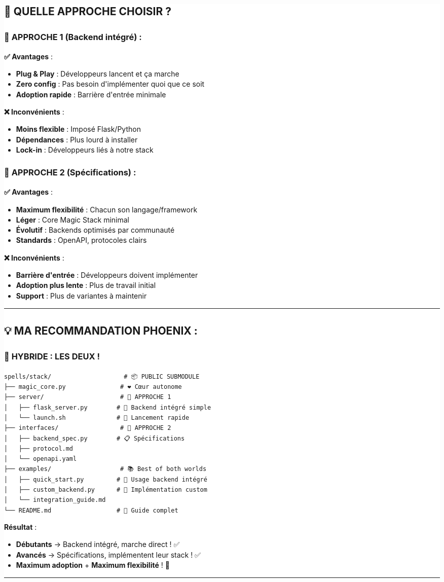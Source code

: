 
## 🤔 **QUELLE APPROCHE CHOISIR ?**

### 🚀 **APPROCHE 1 (Backend intégré)** :
**✅ Avantages** :
- **Plug & Play** : Développeurs lancent et ça marche
- **Zero config** : Pas besoin d'implémenter quoi que ce soit
- **Adoption rapide** : Barrière d'entrée minimale

**❌ Inconvénients** :
- **Moins flexible** : Imposé Flask/Python
- **Dépendances** : Plus lourd à installer
- **Lock-in** : Développeurs liés à notre stack

### 🎯 **APPROCHE 2 (Spécifications)** :
**✅ Avantages** :
- **Maximum flexibilité** : Chacun son langage/framework
- **Léger** : Core Magic Stack minimal
- **Évolutif** : Backends optimisés par communauté
- **Standards** : OpenAPI, protocoles clairs

**❌ Inconvénients** :
- **Barrière d'entrée** : Développeurs doivent implémenter
- **Adoption plus lente** : Plus de travail initial
- **Support** : Plus de variantes à maintenir

---

## 💡 **MA RECOMMANDATION PHOENIX** :

### 🎯 **HYBRIDE : LES DEUX !** 

```
spells/stack/                    # 📦 PUBLIC SUBMODULE
├── magic_core.py               # ❤️ Cœur autonome
├── server/                     # 🚀 APPROCHE 1
│   ├── flask_server.py        # 🐍 Backend intégré simple
│   └── launch.sh              # 🚀 Lancement rapide
├── interfaces/                 # 🎯 APPROCHE 2  
│   ├── backend_spec.py        # 📋 Spécifications
│   ├── protocol.md
│   └── openapi.yaml
├── examples/                   # 📚 Best of both worlds
│   ├── quick_start.py         # 🚀 Usage backend intégré
│   ├── custom_backend.py      # 🎯 Implémentation custom
│   └── integration_guide.md
└── README.md                  # 📖 Guide complet
```

**Résultat** :
- **Débutants** → Backend intégré, marche direct ! ✅
- **Avancés** → Spécifications, implémentent leur stack ! ✅
- **Maximum adoption** + **Maximum flexibilité** ! 🎯

---